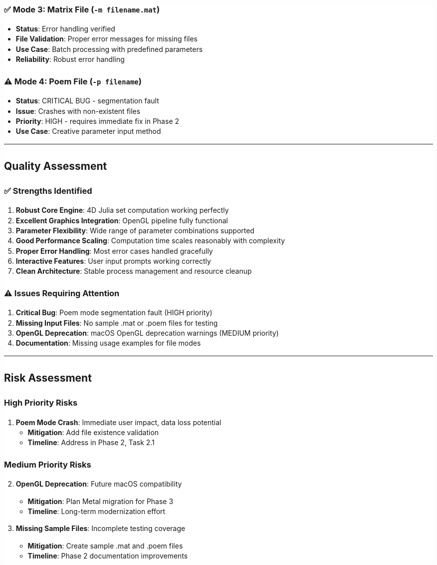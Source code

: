 ### ✅ **Mode 3: Matrix File (`-m filename.mat`)**
- **Status**: Error handling verified
- **File Validation**: Proper error messages for missing files
- **Use Case**: Batch processing with predefined parameters
- **Reliability**: Robust error handling

### ⚠️ **Mode 4: Poem File (`-p filename`)**
- **Status**: CRITICAL BUG - segmentation fault
- **Issue**: Crashes with non-existent files
- **Priority**: HIGH - requires immediate fix in Phase 2
- **Use Case**: Creative parameter input method

---

## Quality Assessment

### ✅ **Strengths Identified**
1. **Robust Core Engine**: 4D Julia set computation working perfectly
2. **Excellent Graphics Integration**: OpenGL pipeline fully functional
3. **Parameter Flexibility**: Wide range of parameter combinations supported
4. **Good Performance Scaling**: Computation time scales reasonably with complexity
5. **Proper Error Handling**: Most error cases handled gracefully
6. **Interactive Features**: User input prompts working correctly
7. **Clean Architecture**: Stable process management and resource cleanup

### ⚠️ **Issues Requiring Attention**
1. **Critical Bug**: Poem mode segmentation fault (HIGH priority)
2. **Missing Input Files**: No sample .mat or .poem files for testing
3. **OpenGL Deprecation**: macOS OpenGL deprecation warnings (MEDIUM priority)
4. **Documentation**: Missing usage examples for file modes

---

## Risk Assessment

### **High Priority Risks**
1. **Poem Mode Crash**: Immediate user impact, data loss potential
   - **Mitigation**: Add file existence validation
   - **Timeline**: Address in Phase 2, Task 2.1

### **Medium Priority Risks**  
2. **OpenGL Deprecation**: Future macOS compatibility
   - **Mitigation**: Plan Metal migration for Phase 3
   - **Timeline**: Long-term modernization effort

3. **Missing Sample Files**: Incomplete testing coverage
   - **Mitigation**: Create sample .mat and .poem files
   - **Timeline**: Phase 2 documentation improvements

